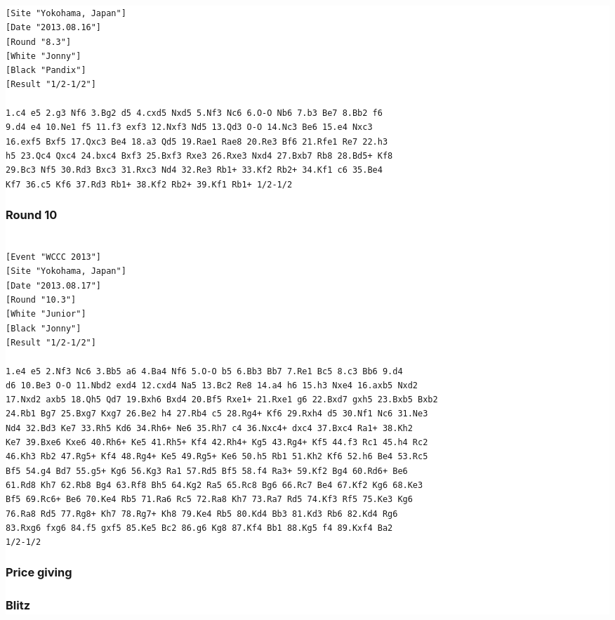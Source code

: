 ```
[Site "Yokohama, Japan"]
[Date "2013.08.16"]
[Round "8.3"]
[White "Jonny"]
[Black "Pandix"]
[Result "1/2-1/2"]

1.c4 e5 2.g3 Nf6 3.Bg2 d5 4.cxd5 Nxd5 5.Nf3 Nc6 6.O-O Nb6 7.b3 Be7 8.Bb2 f6
9.d4 e4 10.Ne1 f5 11.f3 exf3 12.Nxf3 Nd5 13.Qd3 O-O 14.Nc3 Be6 15.e4 Nxc3
16.exf5 Bxf5 17.Qxc3 Be4 18.a3 Qd5 19.Rae1 Rae8 20.Re3 Bf6 21.Rfe1 Re7 22.h3
h5 23.Qc4 Qxc4 24.bxc4 Bxf3 25.Bxf3 Rxe3 26.Rxe3 Nxd4 27.Bxb7 Rb8 28.Bd5+ Kf8
29.Bc3 Nf5 30.Rd3 Bxc3 31.Rxc3 Nd4 32.Re3 Rb1+ 33.Kf2 Rb2+ 34.Kf1 c6 35.Be4
Kf7 36.c5 Kf6 37.Rd3 Rb1+ 38.Kf2 Rb2+ 39.Kf1 Rb1+ 1/2-1/2

```





### Round 10



```

[Event "WCCC 2013"]
[Site "Yokohama, Japan"]
[Date "2013.08.17"]
[Round "10.3"]
[White "Junior"]
[Black "Jonny"]
[Result "1/2-1/2"]

1.e4 e5 2.Nf3 Nc6 3.Bb5 a6 4.Ba4 Nf6 5.O-O b5 6.Bb3 Bb7 7.Re1 Bc5 8.c3 Bb6 9.d4
d6 10.Be3 O-O 11.Nbd2 exd4 12.cxd4 Na5 13.Bc2 Re8 14.a4 h6 15.h3 Nxe4 16.axb5 Nxd2
17.Nxd2 axb5 18.Qh5 Qd7 19.Bxh6 Bxd4 20.Bf5 Rxe1+ 21.Rxe1 g6 22.Bxd7 gxh5 23.Bxb5 Bxb2
24.Rb1 Bg7 25.Bxg7 Kxg7 26.Be2 h4 27.Rb4 c5 28.Rg4+ Kf6 29.Rxh4 d5 30.Nf1 Nc6 31.Ne3
Nd4 32.Bd3 Ke7 33.Rh5 Kd6 34.Rh6+ Ne6 35.Rh7 c4 36.Nxc4+ dxc4 37.Bxc4 Ra1+ 38.Kh2
Ke7 39.Bxe6 Kxe6 40.Rh6+ Ke5 41.Rh5+ Kf4 42.Rh4+ Kg5 43.Rg4+ Kf5 44.f3 Rc1 45.h4 Rc2
46.Kh3 Rb2 47.Rg5+ Kf4 48.Rg4+ Ke5 49.Rg5+ Ke6 50.h5 Rb1 51.Kh2 Kf6 52.h6 Be4 53.Rc5
Bf5 54.g4 Bd7 55.g5+ Kg6 56.Kg3 Ra1 57.Rd5 Bf5 58.f4 Ra3+ 59.Kf2 Bg4 60.Rd6+ Be6
61.Rd8 Kh7 62.Rb8 Bg4 63.Rf8 Bh5 64.Kg2 Ra5 65.Rc8 Bg6 66.Rc7 Be4 67.Kf2 Kg6 68.Ke3
Bf5 69.Rc6+ Be6 70.Ke4 Rb5 71.Ra6 Rc5 72.Ra8 Kh7 73.Ra7 Rd5 74.Kf3 Rf5 75.Ke3 Kg6
76.Ra8 Rd5 77.Rg8+ Kh7 78.Rg7+ Kh8 79.Ke4 Rb5 80.Kd4 Bb3 81.Kd3 Rb6 82.Kd4 Rg6
83.Rxg6 fxg6 84.f5 gxf5 85.Ke5 Bc2 86.g6 Kg8 87.Kf4 Bb1 88.Kg5 f4 89.Kxf4 Ba2
1/2-1/2

```

### Price giving


### Blitz
